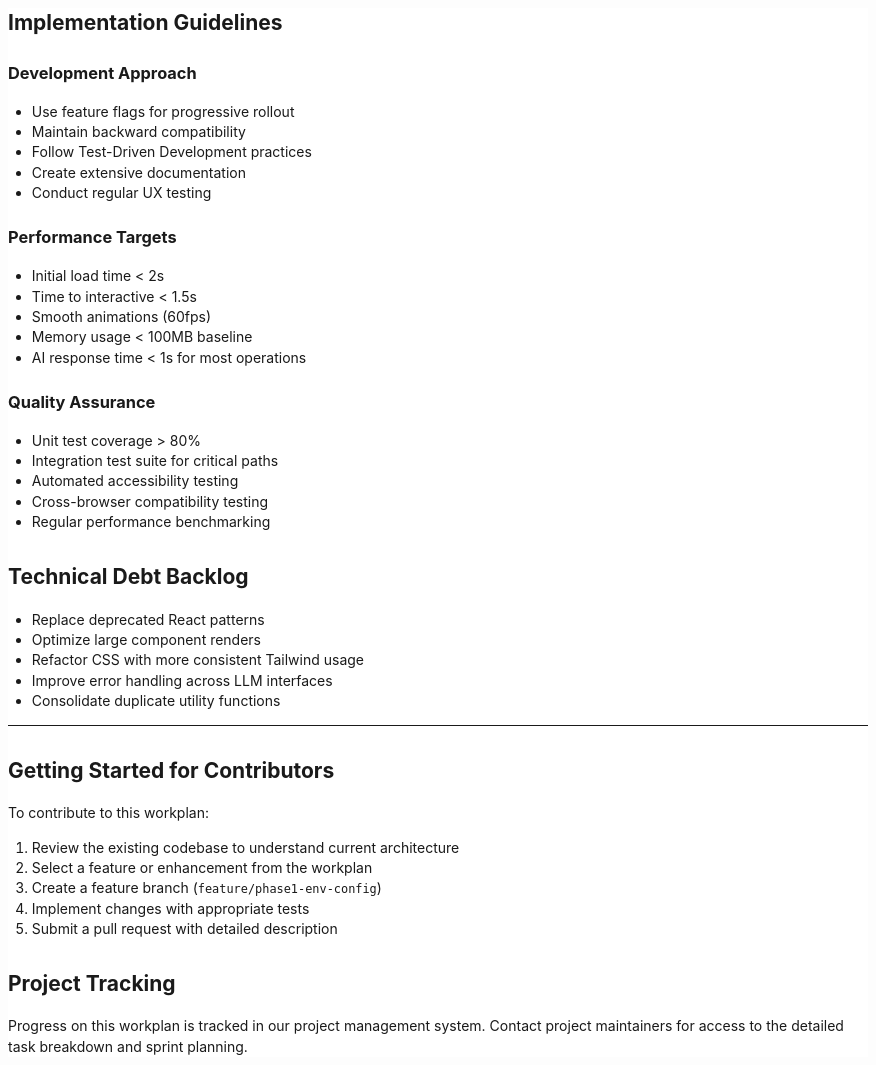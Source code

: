 ## Implementation Guidelines

### Development Approach

- Use feature flags for progressive rollout
- Maintain backward compatibility
- Follow Test-Driven Development practices
- Create extensive documentation
- Conduct regular UX testing

### Performance Targets

- Initial load time < 2s
- Time to interactive < 1.5s
- Smooth animations (60fps)
- Memory usage < 100MB baseline
- AI response time < 1s for most operations

### Quality Assurance

- Unit test coverage > 80%
- Integration test suite for critical paths
- Automated accessibility testing
- Cross-browser compatibility testing
- Regular performance benchmarking

## Technical Debt Backlog

- Replace deprecated React patterns
- Optimize large component renders
- Refactor CSS with more consistent Tailwind usage
- Improve error handling across LLM interfaces
- Consolidate duplicate utility functions

---

## Getting Started for Contributors

To contribute to this workplan:

1. Review the existing codebase to understand current architecture
2. Select a feature or enhancement from the workplan
3. Create a feature branch (`feature/phase1-env-config`)
4. Implement changes with appropriate tests
5. Submit a pull request with detailed description

## Project Tracking

Progress on this workplan is tracked in our project management system. Contact project maintainers for access to the detailed task breakdown and sprint planning.
